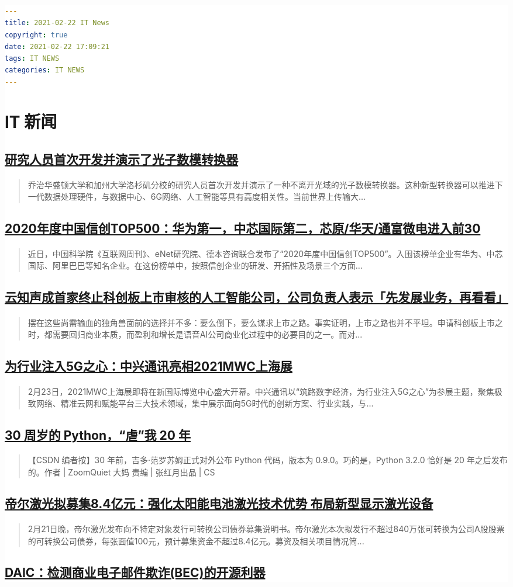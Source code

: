 ```yaml
---
title: 2021-02-22 IT News
copyright: true
date: 2021-02-22 17:09:21
tags: IT NEWS
categories: IT NEWS
---
```

# IT 新闻 
 ## [研究人员首次开发并演示了光子数模转换器](http://mp.weixin.qq.com/s?src=11&timestamp=1613984433&ver=2905&signature=knoI1KCP75M9ukWV9wgcnoVcFw9gUYFKCroojGWvGUP6pHheNDro15vL*0ttvELI*I-aei17uIGUQfc-cAL0gGx*-wfOJC4rBNBOd4KyDi6yWr4kQrpJSCBIB5w7UMcH&new=1)
 > 乔治华盛顿大学和加州大学洛杉矶分校的研究人员首次开发并演示了一种不离开光域的光子数模转换器。这种新型转换器可以推进下一代数据处理硬件，与数据中心、6G网络、人工智能等具有高度相关性。当前世界上传输大...
 ## [2020年度中国信创TOP500：华为第一，中芯国际第二，芯原/华天/通富微电进入前30](http://mp.weixin.qq.com/s?src=11&timestamp=1613984433&ver=2905&signature=s*Q9icZ3x87VU6WOIRTdveFVP0duB01vs*QIHmpeOwPaluqUMPeH7S*BOvO-k9cjOdZFBF--84N5PObDKLQk*IGR8xu9fSFuJ13-qJUzA1uH1Lw1F34bqdhehhUJaNew&new=1)
 > 近日，中国科学院《互联网周刊》、eNet研究院、德本咨询联合发布了“2020年度中国信创TOP500”。入围该榜单企业有华为、中芯国际、阿里巴巴等知名企业。在这份榜单中，按照信创企业的研发、开拓性及场景三个方面...
 ## [云知声成首家终止科创板上市审核的人工智能公司，公司负责人表示「先发展业务，再看看」](http://mp.weixin.qq.com/s?src=11&timestamp=1613984433&ver=2905&signature=oc4MViRYyQRjhopL-SoE5dZEz*m-2lns7fQCgzigeiM1J2PpZrRv1ofzyMLwCetxYiL9SIUsONMwBl83fayzQ6SpeALWwGFPEyAEDbXP8rUsGlXYitAnjLyzGU38HOmm&new=1)
 > 摆在这些尚需输血的独角兽面前的选择并不多：要么倒下，要么谋求上市之路。事实证明，上市之路也并不平坦。申请科创板上市之时，都需要回归商业本质，而盈利和增长是语音AI公司商业化过程中的必要目的之一。而对...
 ## [为行业注入5G之心：中兴通讯亮相2021MWC上海展](http://mp.weixin.qq.com/s?src=11&timestamp=1613984433&ver=2905&signature=LqPDOvDBSie3LJgVKq1-9XR7ayr7qL9cMv4K4gnE1mCcbBPZbAP0CP6gh9m5V2lGHLCLvzqSMzPVUKHWEw7TnXAQo7TH9j5nk1Bcq05V6p4nCJZ5IMk06*HS1x6vMLFm&new=1)
 > 2月23日，2021MWC上海展即将在新国际博览中心盛大开幕。中兴通讯以“筑路数字经济，为行业注入5G之心”为参展主题，聚焦极致网络、精准云网和赋能平台三大技术领域，集中展示面向5G时代的创新方案、行业实践，与...
 ## [30 周岁的 Python，“虐”我 20 年](http://mp.weixin.qq.com/s?src=11&timestamp=1613984433&ver=2905&signature=FLHCDoGqo*tvXNIbx6mwXBQKsyZbUwllOyyMNqqjIdBL2Q2NCfpwlHurzxHgtdKD7oTYzX8mRcM5Ocv8Rrqxr0T6ynmdhvmIUawwp6RAj9RmhSiVkGuZSJdDQs3o-vGe&new=1)
 > 【CSDN 编者按】30 年前，吉多·范罗苏姆正式对外公布 Python 代码，版本为 0.9.0。巧的是，Python 3.2.0 恰好是 20 年之后发布的。作者 | ZoomQuiet 大妈       责编 | 张红月出品 | CS
 ## [帝尔激光拟募集8.4亿元：强化太阳能电池激光技术优势 布局新型显示激光设备](http://mp.weixin.qq.com/s?src=11&timestamp=1613984433&ver=2905&signature=Ur8BC5buEX6FNkVWVWlp1dFe9hrTzAHOrY1ktjk9tvar*GO4TyieWSQcM3To*Pc0JgN11JMndNqbMxzSwXSZnyqDy6XJmWTzqZ*uNFoVrzXiHMkrIseicqYsCjctulkv&new=1)
 > 2月21日晚，帝尔激光发布向不特定对象发行可转换公司债券募集说明书。帝尔激光本次拟发行不超过840万张可转换为公司A股股票的可转换公司债券，每张面值100元，预计募集资金不超过8.4亿元。募资及相关项目情况简...
 ## [DAIC：检测商业电子邮件欺诈(BEC)的开源利器](http://mp.weixin.qq.com/s?src=11&timestamp=1613984433&ver=2905&signature=xViofxUW60s95OITdqE4bvr-pUY0dRPMQX-T6JH8uxtARsClwQ8eyfoID-qboeVmELCRmZyJqaiTbwubdTiwZRVs03dVaq7ONFzDWoTnuejvBBI3L083roVjAKTw9ywf&new=1)